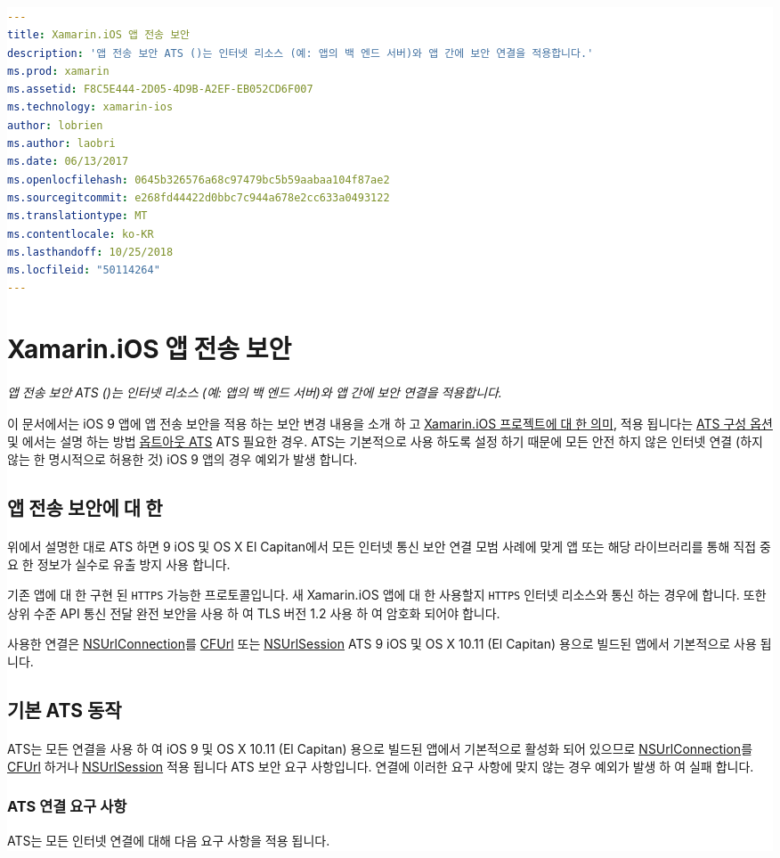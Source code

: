 ```yaml
---
title: Xamarin.iOS 앱 전송 보안
description: '앱 전송 보안 ATS ()는 인터넷 리소스 (예: 앱의 백 엔드 서버)와 앱 간에 보안 연결을 적용합니다.'
ms.prod: xamarin
ms.assetid: F8C5E444-2D05-4D9B-A2EF-EB052CD6F007
ms.technology: xamarin-ios
author: lobrien
ms.author: laobri
ms.date: 06/13/2017
ms.openlocfilehash: 0645b326576a68c97479bc5b59aabaa104f87ae2
ms.sourcegitcommit: e268fd44422d0bbc7c944a678e2cc633a0493122
ms.translationtype: MT
ms.contentlocale: ko-KR
ms.lasthandoff: 10/25/2018
ms.locfileid: "50114264"
---
```

# <a name="app-transport-security-in-xamarinios"></a>Xamarin.iOS 앱 전송 보안

_앱 전송 보안 ATS ()는 인터넷 리소스 (예: 앱의 백 엔드 서버)와 앱 간에 보안 연결을 적용합니다._

이 문서에서는 iOS 9 앱에 앱 전송 보안을 적용 하는 보안 변경 내용을 소개 하 고 [Xamarin.iOS 프로젝트에 대 한 의미](#xamarinsupport), 적용 됩니다는 [ATS 구성 옵션](#config) 및 에서는 설명 하는 방법 [옵트아웃 ATS](#optout) ATS 필요한 경우. ATS는 기본적으로 사용 하도록 설정 하기 때문에 모든 안전 하지 않은 인터넷 연결 (하지 않는 한 명시적으로 허용한 것) iOS 9 앱의 경우 예외가 발생 합니다.


## <a name="about-app-transport-security"></a>앱 전송 보안에 대 한

위에서 설명한 대로 ATS 하면 9 iOS 및 OS X El Capitan에서 모든 인터넷 통신 보안 연결 모범 사례에 맞게 앱 또는 해당 라이브러리를 통해 직접 중요 한 정보가 실수로 유출 방지 사용 합니다.

기존 앱에 대 한 구현 된 `HTTPS` 가능한 프로토콜입니다. 새 Xamarin.iOS 앱에 대 한 사용할지 `HTTPS` 인터넷 리소스와 통신 하는 경우에 합니다. 또한 상위 수준 API 통신 전달 완전 보안을 사용 하 여 TLS 버전 1.2 사용 하 여 암호화 되어야 합니다.

사용한 연결은 [NSUrlConnection](https://developer.xamarin.com/api/type/Foundation.NSUrlConnection/)를 [CFUrl](https://developer.xamarin.com/api/type/CoreFoundation.CFUrl/) 또는 [NSUrlSession](https://developer.xamarin.com/api/type/Foundation.NSUrlSession/) ATS 9 iOS 및 OS X 10.11 (El Capitan) 용으로 빌드된 앱에서 기본적으로 사용 됩니다.

## <a name="default-ats-behavior"></a>기본 ATS 동작

ATS는 모든 연결을 사용 하 여 iOS 9 및 OS X 10.11 (El Capitan) 용으로 빌드된 앱에서 기본적으로 활성화 되어 있으므로 [NSUrlConnection](https://developer.xamarin.com/api/type/Foundation.NSUrlConnection/)를 [CFUrl](https://developer.xamarin.com/api/type/CoreFoundation.CFUrl/) 하거나 [NSUrlSession](https://developer.xamarin.com/api/type/Foundation.NSUrlSession/) 적용 됩니다 ATS 보안 요구 사항입니다. 연결에 이러한 요구 사항에 맞지 않는 경우 예외가 발생 하 여 실패 합니다.

### <a name="ats-connection-requirements"></a>ATS 연결 요구 사항

ATS는 모든 인터넷 연결에 대해 다음 요구 사항을 적용 됩니다.
